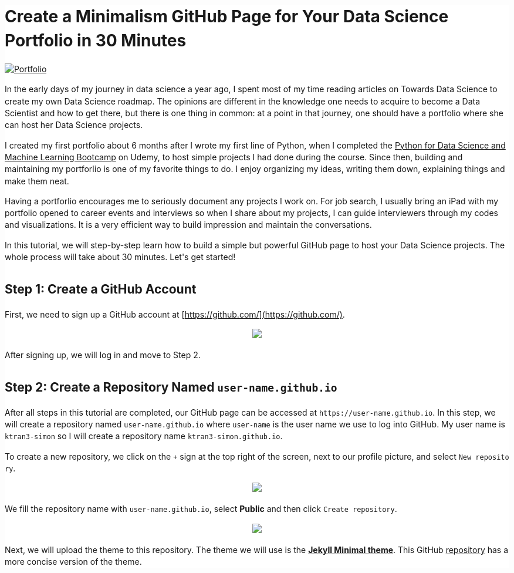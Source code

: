# Create a Minimalism GitHub Page for Your Data Science Portfolio in 30 Minutes

[![Portfolio](https://img.shields.io/badge/Portfolio-chriskhanhtran.github.io-blue?logo=GitHub)](https://chriskhanhtran.github.io/)

In the early days of my journey in data science a year ago, I spent most of my time reading articles on Towards Data Science to create my own Data Science roadmap. The opinions are different in the knowledge one needs to acquire to become a Data Scientist and how to get there, but there is one thing in common: at a point in that journey, one should have a portfolio where she can host her Data Science projects.

I created my first portfolio about 6 months after I wrote my first line of Python, when I completed the [Python for Data Science and Machine Learning Bootcamp](https://www.udemy.com/course/python-for-data-science-and-machine-learning-bootcamp/) on Udemy, to host simple projects I had done during the course. Since then, building and maintaining my portforlio is one of my favorite things to do. I enjoy organizing my ideas, writing them down, explaining things and make them neat.

Having a portforlio encourages me to seriously document any projects I work on. For job search, I usually bring an iPad with my portfolio opened to career events and interviews so when I share about my projects, I can guide interviewers through my codes and visualizations. It is a very efficient way to build impression and maintain the conversations.

In this tutorial, we will step-by-step learn how to build a simple but powerful GitHub page to host your Data Science projects. The whole process will take about 30 minutes. Let's get started!

## Step 1: Create a GitHub Account

First, we need to sign up a GitHub account at [https://github.com/](https://github.com/).

<center><img src="https://github.com/chriskhanhtran/portfolio-tutorial/blob/master/images/1.PNG?raw=true"></center>

After signing up, we will log in and move to Step 2.

## Step 2: Create a Repository Named `user-name.github.io`
After all steps in this tutorial are completed, our GitHub page can be accessed at `https://user-name.github.io`. In this step, we will create a repository named `user-name.github.io` where `user-name` is the user name we use to log into GitHub. My user name is `ktran3-simon` so I will create a repository name `ktran3-simon.github.io`.

To create a new repository, we click on the `+` sign at the top right of the screen, next to our profile picture, and select `New repository`.

<center><img src="https://github.com/chriskhanhtran/portfolio-tutorial/blob/master/images/2.PNG?raw=true"></center>

We fill the repository name with `user-name.github.io`, select **Public** and then click `Create repository`.

<center><img src="https://github.com/chriskhanhtran/portfolio-tutorial/blob/master/images/3.PNG?raw=true"></center>

Next, we will upload the theme to this repository. The theme we will use is the [**Jekyll Minimal theme**](https://github.com/pages-themes/minimal). This GitHub [repository](https://github.com/pages-themes/minimal) has a more concise version of the theme.
